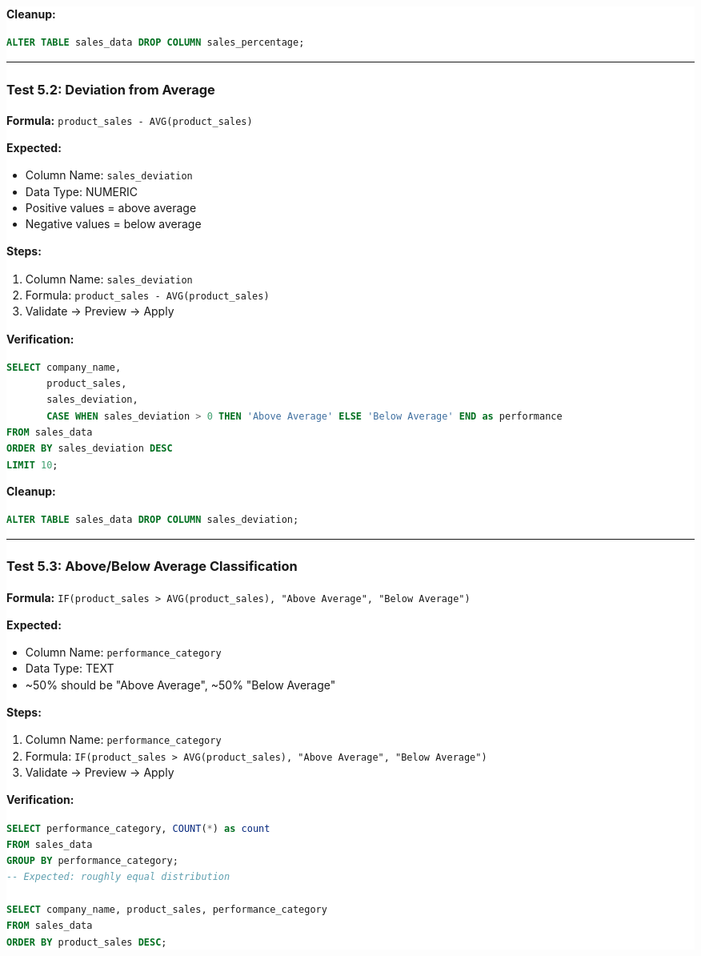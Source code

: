 **Cleanup:**
```sql
ALTER TABLE sales_data DROP COLUMN sales_percentage;
```

---

### Test 5.2: Deviation from Average

**Formula:** `product_sales - AVG(product_sales)`

**Expected:**
- Column Name: `sales_deviation`
- Data Type: NUMERIC
- Positive values = above average
- Negative values = below average

**Steps:**
1. Column Name: `sales_deviation`
2. Formula: `product_sales - AVG(product_sales)`
3. Validate → Preview → Apply

**Verification:**
```sql
SELECT company_name,
       product_sales,
       sales_deviation,
       CASE WHEN sales_deviation > 0 THEN 'Above Average' ELSE 'Below Average' END as performance
FROM sales_data
ORDER BY sales_deviation DESC
LIMIT 10;
```

**Cleanup:**
```sql
ALTER TABLE sales_data DROP COLUMN sales_deviation;
```

---

### Test 5.3: Above/Below Average Classification

**Formula:** `IF(product_sales > AVG(product_sales), "Above Average", "Below Average")`

**Expected:**
- Column Name: `performance_category`
- Data Type: TEXT
- ~50% should be "Above Average", ~50% "Below Average"

**Steps:**
1. Column Name: `performance_category`
2. Formula: `IF(product_sales > AVG(product_sales), "Above Average", "Below Average")`
3. Validate → Preview → Apply

**Verification:**
```sql
SELECT performance_category, COUNT(*) as count
FROM sales_data
GROUP BY performance_category;
-- Expected: roughly equal distribution

SELECT company_name, product_sales, performance_category
FROM sales_data
ORDER BY product_sales DESC;
```
